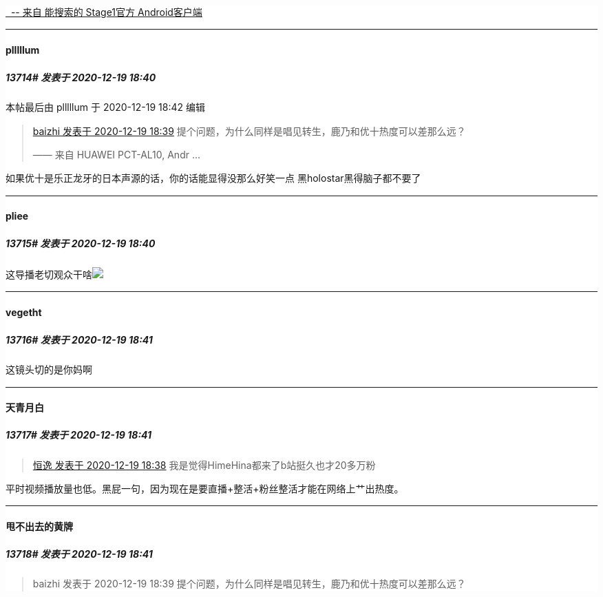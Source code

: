 [  -- 来自 能搜索的 Stage1官方 Android客户端](https://www.coolapk.com/apk/140634)


-----

####  plllllum  
##### 13714#       发表于 2020-12-19 18:40


 本帖最后由 plllllum 于 2020-12-19 18:42 编辑 
<blockquote><a href="httphttps://bbs.saraba1st.com/2b/forum.php?mod=redirect&amp;goto=findpost&amp;pid=49774742&amp;ptid=1976378" target="_blank">baizhi 发表于 2020-12-19 18:39</a>
提个问题，为什么同样是唱见转生，鹿乃和优十热度可以差那么远？

—— 来自 HUAWEI PCT-AL10, Andr ...</blockquote>
如果优十是乐正龙牙的日本声源的话，你的话能显得没那么好笑一点
黑holostar黑得脑子都不要了


-----

####  pliee  
##### 13715#       发表于 2020-12-19 18:40


这导播老切观众干啥<img src="https://static.saraba1st.com/image/smiley/face2017/001.png" referrerpolicy="no-referrer">


-----

####  vegetht  
##### 13716#       发表于 2020-12-19 18:41


这镜头切的是你妈啊  


-----

####  天青月白  
##### 13717#       发表于 2020-12-19 18:41


<blockquote><a href="httphttps://bbs.saraba1st.com/2b/forum.php?mod=redirect&amp;goto=findpost&amp;pid=49774733&amp;ptid=1976378" target="_blank">恒逸 发表于 2020-12-19 18:38</a>
我是觉得HimeHina都来了b站挺久也才20多万粉</blockquote>
平时视频播放量也低。黑屁一句，因为现在是要直播+整活+粉丝整活才能在网络上艹出热度。


-----

####  甩不出去的黄牌  
##### 13718#       发表于 2020-12-19 18:41


<blockquote>baizhi 发表于 2020-12-19 18:39
提个问题，为什么同样是唱见转生，鹿乃和优十热度可以差那么远？

